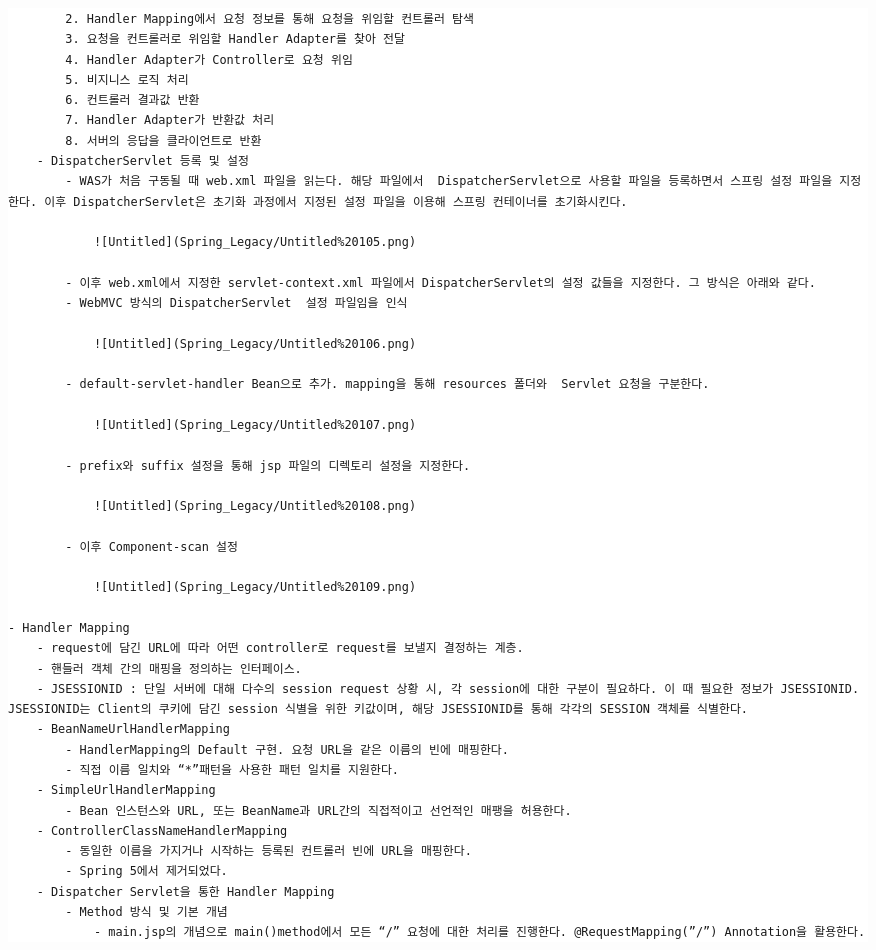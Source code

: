            2. Handler Mapping에서 요청 정보를 통해 요청을 위임할 컨트롤러 탐색
            3. 요청을 컨트롤러로 위임할 Handler Adapter를 찾아 전달
            4. Handler Adapter가 Controller로 요청 위임
            5. 비지니스 로직 처리 
            6. 컨트롤러 결과값 반환
            7. Handler Adapter가 반환값 처리
            8. 서버의 응답을 클라이언트로 반환
        - DispatcherServlet 등록 및 설정
            - WAS가 처음 구동될 때 web.xml 파일을 읽는다. 해당 파일에서  DispatcherServlet으로 사용할 파일을 등록하면서 스프링 설정 파일을 지정한다. 이후 DispatcherServlet은 초기화 과정에서 지정된 설정 파일을 이용해 스프링 컨테이너를 초기화시킨다.
                
                ![Untitled](Spring_Legacy/Untitled%20105.png)
                
            - 이후 web.xml에서 지정한 servlet-context.xml 파일에서 DispatcherServlet의 설정 값들을 지정한다. 그 방식은 아래와 같다.
            - WebMVC 방식의 DispatcherServlet  설정 파일임을 인식
                
                ![Untitled](Spring_Legacy/Untitled%20106.png)
                
            - default-servlet-handler Bean으로 추가. mapping을 통해 resources 폴더와  Servlet 요청을 구분한다.
                
                ![Untitled](Spring_Legacy/Untitled%20107.png)
                
            - prefix와 suffix 설정을 통해 jsp 파일의 디렉토리 설정을 지정한다.
                
                ![Untitled](Spring_Legacy/Untitled%20108.png)
                
            - 이후 Component-scan 설정
                
                ![Untitled](Spring_Legacy/Untitled%20109.png)
                
    - Handler Mapping
        - request에 담긴 URL에 따라 어떤 controller로 request를 보낼지 결정하는 계층.
        - 핸들러 객체 간의 매핑을 정의하는 인터페이스.
        - JSESSIONID : 단일 서버에 대해 다수의 session request 상황 시, 각 session에 대한 구분이 필요하다. 이 때 필요한 정보가 JSESSIONID.  JSESSIONID는 Client의 쿠키에 담긴 session 식별을 위한 키값이며, 해당 JSESSIONID를 통해 각각의 SESSION 객체를 식별한다.
        - BeanNameUrlHandlerMapping
            - HandlerMapping의 Default 구현. 요청 URL을 같은 이름의 빈에 매핑한다.
            - 직접 이름 일치와 “*”패턴을 사용한 패턴 일치를 지원한다.
        - SimpleUrlHandlerMapping
            - Bean 인스턴스와 URL, 또는 BeanName과 URL간의 직접적이고 선언적인 매팽을 허용한다.
        - ControllerClassNameHandlerMapping
            - 동일한 이름을 가지거나 시작하는 등록된 컨트롤러 빈에 URL을 매핑한다.
            - Spring 5에서 제거되었다.
        - Dispatcher Servlet을 통한 Handler Mapping
            - Method 방식 및 기본 개념
                - main.jsp의 개념으로 main()method에서 모든 “/” 요청에 대한 처리를 진행한다. @RequestMapping(”/”) Annotation을 활용한다.